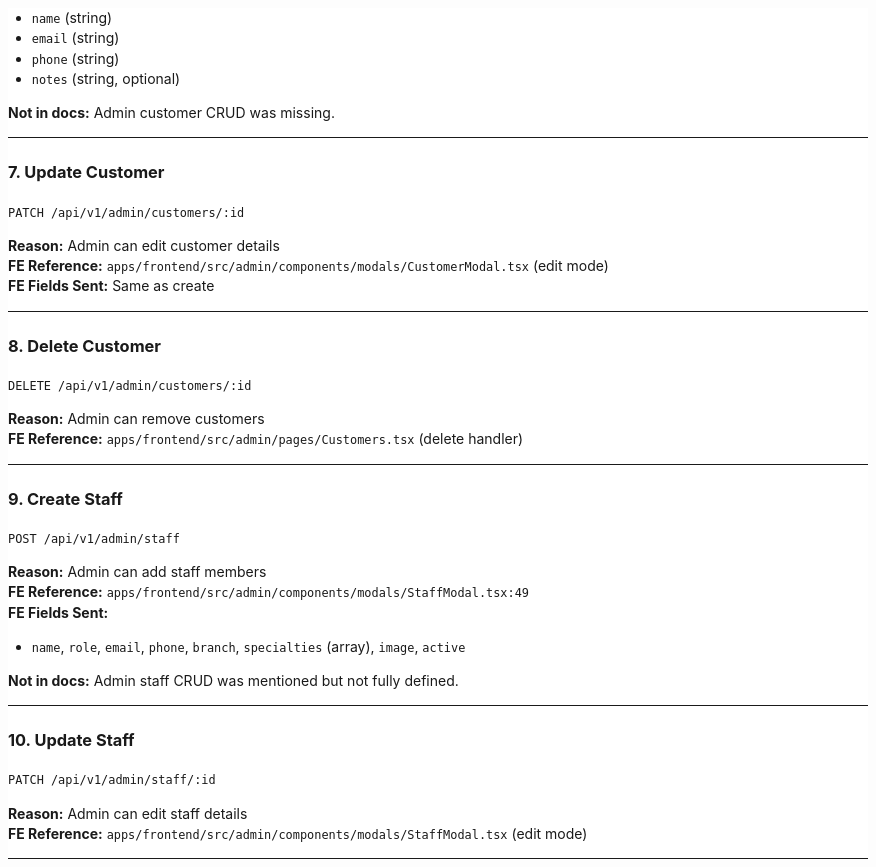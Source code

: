 - `name` (string)
- `email` (string)
- `phone` (string)
- `notes` (string, optional)

**Not in docs:** Admin customer CRUD was missing.

---

### 7. Update Customer

```
PATCH /api/v1/admin/customers/:id
```

**Reason:** Admin can edit customer details  
**FE Reference:** `apps/frontend/src/admin/components/modals/CustomerModal.tsx` (edit mode)  
**FE Fields Sent:** Same as create

---

### 8. Delete Customer

```
DELETE /api/v1/admin/customers/:id
```

**Reason:** Admin can remove customers  
**FE Reference:** `apps/frontend/src/admin/pages/Customers.tsx` (delete handler)

---

### 9. Create Staff

```
POST /api/v1/admin/staff
```

**Reason:** Admin can add staff members  
**FE Reference:** `apps/frontend/src/admin/components/modals/StaffModal.tsx:49`  
**FE Fields Sent:**

- `name`, `role`, `email`, `phone`, `branch`, `specialties` (array), `image`, `active`

**Not in docs:** Admin staff CRUD was mentioned but not fully defined.

---

### 10. Update Staff

```
PATCH /api/v1/admin/staff/:id
```

**Reason:** Admin can edit staff details  
**FE Reference:** `apps/frontend/src/admin/components/modals/StaffModal.tsx` (edit mode)

---

